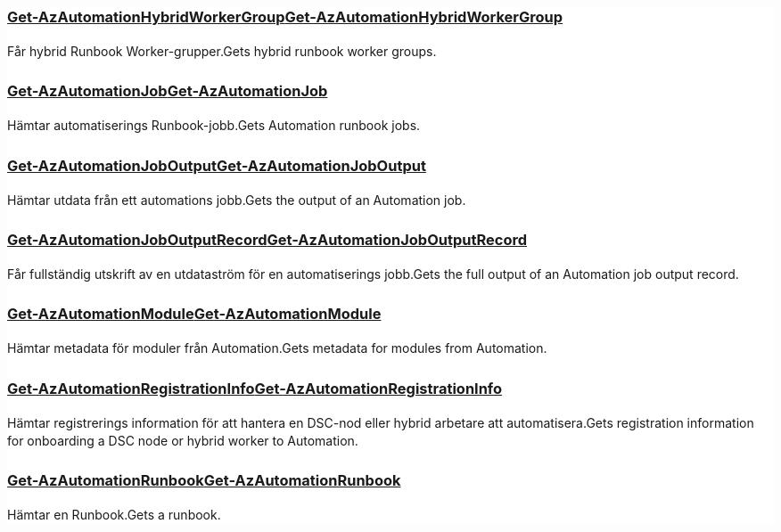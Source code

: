 ### [<span data-ttu-id="29a9d-137">Get-AzAutomationHybridWorkerGroup</span><span class="sxs-lookup"><span data-stu-id="29a9d-137">Get-AzAutomationHybridWorkerGroup</span></span>](Get-AzAutomationHybridWorkerGroup.md)
<span data-ttu-id="29a9d-138">Får hybrid Runbook Worker-grupper.</span><span class="sxs-lookup"><span data-stu-id="29a9d-138">Gets hybrid runbook worker groups.</span></span>

### [<span data-ttu-id="29a9d-139">Get-AzAutomationJob</span><span class="sxs-lookup"><span data-stu-id="29a9d-139">Get-AzAutomationJob</span></span>](Get-AzAutomationJob.md)
<span data-ttu-id="29a9d-140">Hämtar automatiserings Runbook-jobb.</span><span class="sxs-lookup"><span data-stu-id="29a9d-140">Gets Automation runbook jobs.</span></span>

### [<span data-ttu-id="29a9d-141">Get-AzAutomationJobOutput</span><span class="sxs-lookup"><span data-stu-id="29a9d-141">Get-AzAutomationJobOutput</span></span>](Get-AzAutomationJobOutput.md)
<span data-ttu-id="29a9d-142">Hämtar utdata från ett automations jobb.</span><span class="sxs-lookup"><span data-stu-id="29a9d-142">Gets the output of an Automation job.</span></span>

### [<span data-ttu-id="29a9d-143">Get-AzAutomationJobOutputRecord</span><span class="sxs-lookup"><span data-stu-id="29a9d-143">Get-AzAutomationJobOutputRecord</span></span>](Get-AzAutomationJobOutputRecord.md)
<span data-ttu-id="29a9d-144">Får fullständig utskrift av en utdataström för en automatiserings jobb.</span><span class="sxs-lookup"><span data-stu-id="29a9d-144">Gets the full output of an Automation job output record.</span></span>

### [<span data-ttu-id="29a9d-145">Get-AzAutomationModule</span><span class="sxs-lookup"><span data-stu-id="29a9d-145">Get-AzAutomationModule</span></span>](Get-AzAutomationModule.md)
<span data-ttu-id="29a9d-146">Hämtar metadata för moduler från Automation.</span><span class="sxs-lookup"><span data-stu-id="29a9d-146">Gets metadata for modules from Automation.</span></span>

### [<span data-ttu-id="29a9d-147">Get-AzAutomationRegistrationInfo</span><span class="sxs-lookup"><span data-stu-id="29a9d-147">Get-AzAutomationRegistrationInfo</span></span>](Get-AzAutomationRegistrationInfo.md)
<span data-ttu-id="29a9d-148">Hämtar registrerings information för att hantera en DSC-nod eller hybrid arbetare att automatisera.</span><span class="sxs-lookup"><span data-stu-id="29a9d-148">Gets registration information for onboarding a DSC node or hybrid worker to Automation.</span></span>

### [<span data-ttu-id="29a9d-149">Get-AzAutomationRunbook</span><span class="sxs-lookup"><span data-stu-id="29a9d-149">Get-AzAutomationRunbook</span></span>](Get-AzAutomationRunbook.md)
<span data-ttu-id="29a9d-150">Hämtar en Runbook.</span><span class="sxs-lookup"><span data-stu-id="29a9d-150">Gets a runbook.</span></span>
